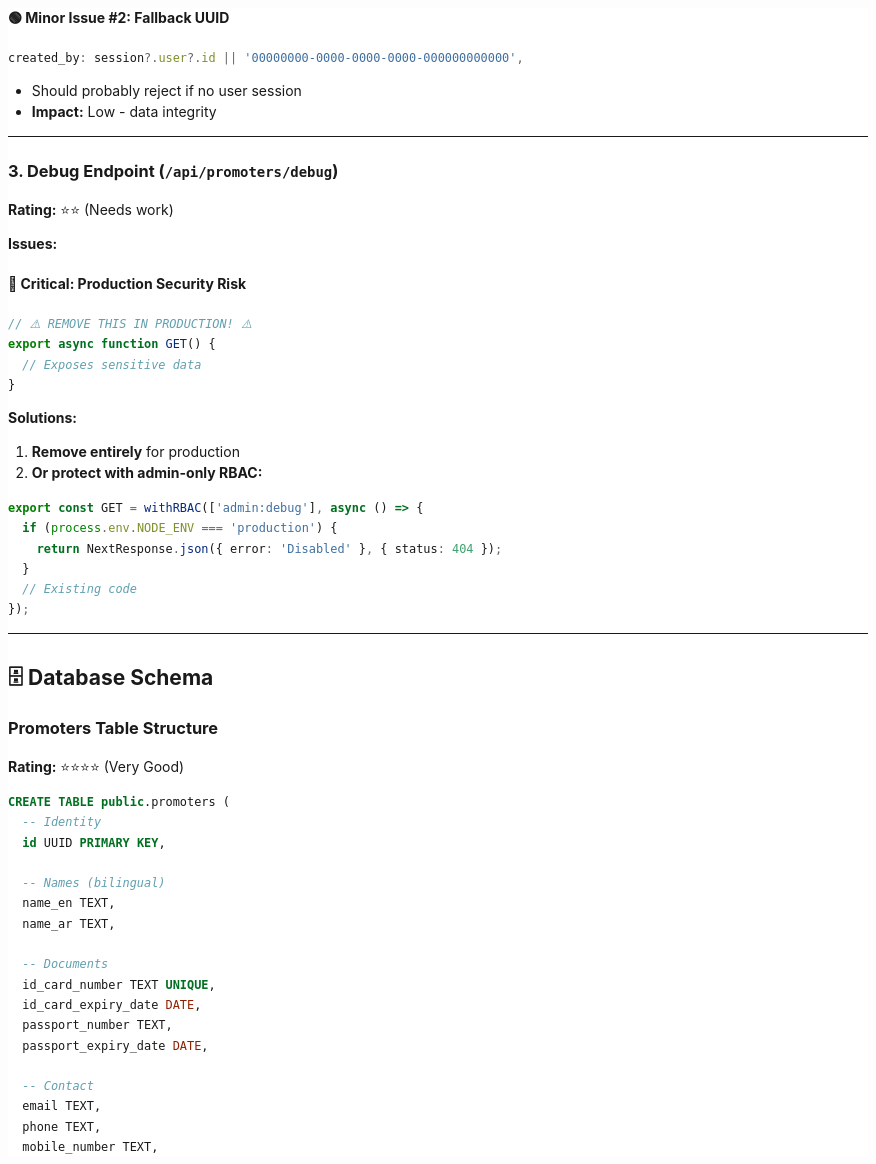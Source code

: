 #### 🟢 Minor Issue #2: Fallback UUID

```typescript
created_by: session?.user?.id || '00000000-0000-0000-0000-000000000000',
```

- Should probably reject if no user session
- **Impact:** Low - data integrity

---

### 3. Debug Endpoint (`/api/promoters/debug`)

**Rating:** ⭐⭐ (Needs work)

**Issues:**

#### 🔴 Critical: Production Security Risk

```typescript
// ⚠️ REMOVE THIS IN PRODUCTION! ⚠️
export async function GET() {
  // Exposes sensitive data
}
```

**Solutions:**

1. **Remove entirely** for production
2. **Or protect with admin-only RBAC:**

```typescript
export const GET = withRBAC(['admin:debug'], async () => {
  if (process.env.NODE_ENV === 'production') {
    return NextResponse.json({ error: 'Disabled' }, { status: 404 });
  }
  // Existing code
});
```

---

## 🗄️ Database Schema

### Promoters Table Structure

**Rating:** ⭐⭐⭐⭐ (Very Good)

```sql
CREATE TABLE public.promoters (
  -- Identity
  id UUID PRIMARY KEY,

  -- Names (bilingual)
  name_en TEXT,
  name_ar TEXT,

  -- Documents
  id_card_number TEXT UNIQUE,
  id_card_expiry_date DATE,
  passport_number TEXT,
  passport_expiry_date DATE,

  -- Contact
  email TEXT,
  phone TEXT,
  mobile_number TEXT,

```